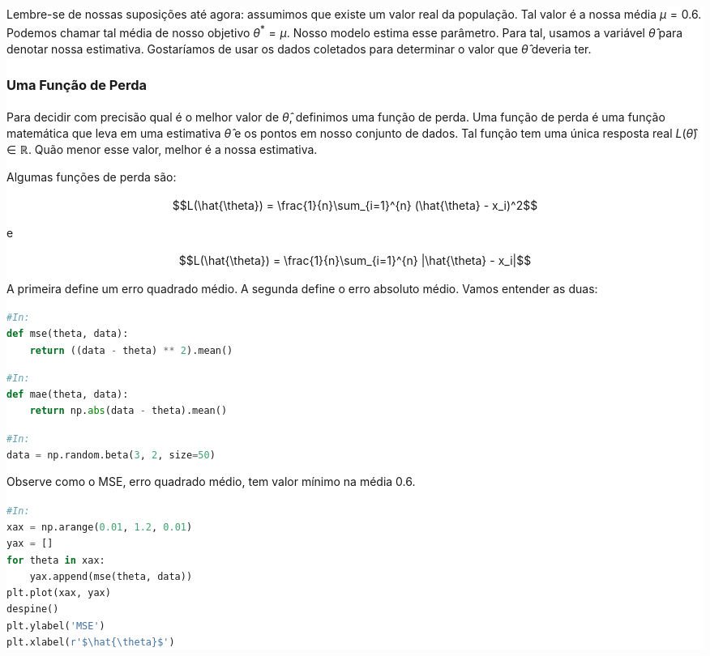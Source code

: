 Lembre-se de nossas suposições até agora: assumimos que existe um valor real da população. Tal valor é a nossa média $\mu = 0.6$. Podemos chamar tal média de nosso objetivo $\theta^{*} = \mu$. Nosso modelo estima esse parâmetro. Para tal, usamos a variável $\hat{\theta}$ para denotar nossa estimativa. Gostaríamos de usar os dados coletados para determinar o valor que $\hat{\theta}$ deveria ter.

### Uma Função de Perda

Para decidir com precisão qual é o melhor valor de $\hat{\theta}$, definimos uma função de perda. Uma função de perda é uma função matemática que leva em uma estimativa $\hat{\theta}$ e os pontos em nosso conjunto de dados. Tal função tem uma única resposta real $L(\hat{\theta}) \in \mathbb{R}$. Quão menor esse valor, melhor é a nossa estimativa.

Algumas funções de perda são:

$$L(\hat{\theta}) = \frac{1}{n}\sum_{i=1}^{n} (\hat{\theta} - x_i)^2$$

e 

$$L(\hat{\theta}) = \frac{1}{n}\sum_{i=1}^{n} |\hat{\theta} - x_i|$$

A primeira define um erro quadrado médio. A segunda define o erro absoluto médio. Vamos entender as duas:


```python
#In: 
def mse(theta, data):
    return ((data - theta) ** 2).mean()
```


```python
#In: 
def mae(theta, data):
    return np.abs(data - theta).mean()
```


```python
#In: 
data = np.random.beta(3, 2, size=50)
```

Observe como o MSE, erro quadrado médio, tem valor mínimo na média 0.6.


```python
#In: 
xax = np.arange(0.01, 1.2, 0.01)
yax = []
for theta in xax:
    yax.append(mse(theta, data))
plt.plot(xax, yax)
despine()
plt.ylabel('MSE')
plt.xlabel(r'$\hat{\theta}$')
```



